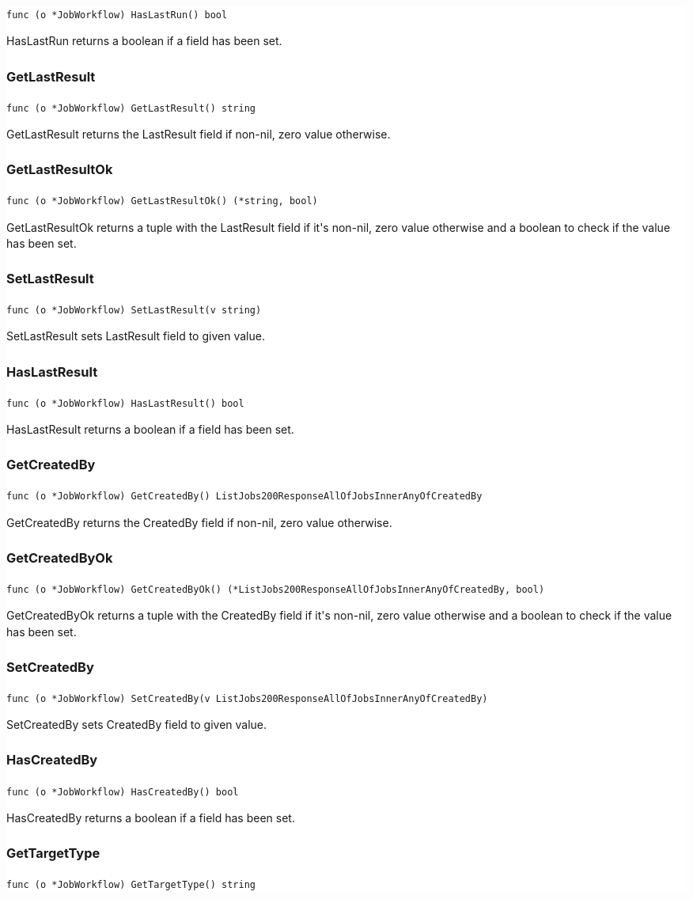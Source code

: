`func (o *JobWorkflow) HasLastRun() bool`

HasLastRun returns a boolean if a field has been set.

### GetLastResult

`func (o *JobWorkflow) GetLastResult() string`

GetLastResult returns the LastResult field if non-nil, zero value otherwise.

### GetLastResultOk

`func (o *JobWorkflow) GetLastResultOk() (*string, bool)`

GetLastResultOk returns a tuple with the LastResult field if it's non-nil, zero value otherwise
and a boolean to check if the value has been set.

### SetLastResult

`func (o *JobWorkflow) SetLastResult(v string)`

SetLastResult sets LastResult field to given value.

### HasLastResult

`func (o *JobWorkflow) HasLastResult() bool`

HasLastResult returns a boolean if a field has been set.

### GetCreatedBy

`func (o *JobWorkflow) GetCreatedBy() ListJobs200ResponseAllOfJobsInnerAnyOfCreatedBy`

GetCreatedBy returns the CreatedBy field if non-nil, zero value otherwise.

### GetCreatedByOk

`func (o *JobWorkflow) GetCreatedByOk() (*ListJobs200ResponseAllOfJobsInnerAnyOfCreatedBy, bool)`

GetCreatedByOk returns a tuple with the CreatedBy field if it's non-nil, zero value otherwise
and a boolean to check if the value has been set.

### SetCreatedBy

`func (o *JobWorkflow) SetCreatedBy(v ListJobs200ResponseAllOfJobsInnerAnyOfCreatedBy)`

SetCreatedBy sets CreatedBy field to given value.

### HasCreatedBy

`func (o *JobWorkflow) HasCreatedBy() bool`

HasCreatedBy returns a boolean if a field has been set.

### GetTargetType

`func (o *JobWorkflow) GetTargetType() string`

